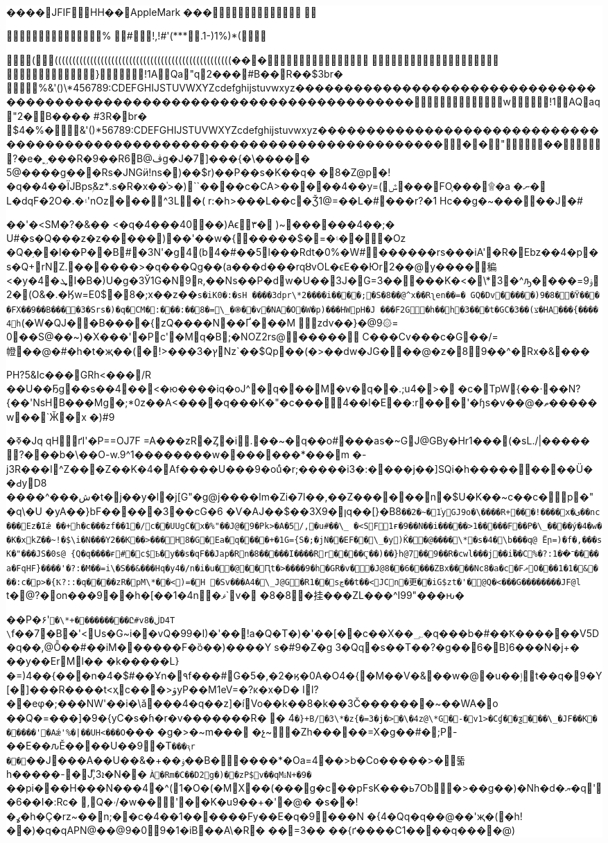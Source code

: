 ���� JFIF  H H  �� AppleMark
�� � 

 
% #!,!#'(\*\*\*.1-)1%)\*(
 
(((((((((((((((((((((((((((((((((((((((((((((((((((���           
        
   } !1AQa"q2���#B��R��$3br� 
%&'()\*456789:CDEFGHIJSTUVWXYZcdefghijstuvwxyz�������������������������������������������������������������������������  w !1AQaq"2�B���� #3R�br�
$4�%�&'()\*56789:CDEFGHIJSTUVWXYZcdefghijstuvwxyz�������������������������������������������������������������������������� ��" ��   ? �e�؁���R�9��R6B@ڤg�J�7]���{�\�����
5@����g��� Rs�JNGӥ!ns�)��$r)��P��s�K��q� �8�Z@p�!�q��4��ÏJBpsۭ&z\*.s�R�x��֓>�)``����c�CA>�����4��y=(ݜ���FO֛���۩�a �ނ�
L�dqF�2O� .�۽'nOz���^3L�( r:�h>���L��c�Ǯ1@=��L�#���r?�1
Hc��g�~�����J�#

 � �'�<SM�?�&�� <�q�4���׽40��)Aϵ۳�
)~������ 4 ��;�
U#�s�Q���z�z�����)��'��w�{҆�����$�=�۽���Oz �Q� ֥��l��P��B#�3N'�g4(b4�#��5l�� �Rdt�0%�W#������rs���iA'�R�Ebz��4�p�s�Q+҆rNZ.������>� q�� �Qg��(a���d���rqȣvOL�ϵE��Юr2��@y����稨<�y�4�ܜI�B�)U�g�3Ў1G�N9ʀ,��Ns��P�dw�U��3J�G=3� ����K�<�\*3�^ԡ� ���ۏ9=)�2O&�.�Ӄw=E0$�8�;x��z��`s�iK0�:�sH ����3dpr\*2����i����;�S�8��@^x��Rʅen��=�
GQ�Dv�����)9 � 8��Ÿ����FX��9��B����3�Srs�)�q�CM�:���:��8�=\_�֍��v�NA�O�W�p)���HWpH�J
���F2G�h� �h�3���t�GC�צ)��3�HA���{����4h`(�W�QJ��B��� �{zQ����N��Ґ���M �⃐zdv��}�@9۞=
0��S@��~)�X���'�Pc'�Mq�B;�NOZ2rs@�����
C���Cv� ��c�G��/= 㡠��@�#�h�t�җ��(�!>��� 3�ץNz`� �$Qp��(�>��dw�JG� ��@�z�89��^�Rx�&���
 
 PH?5&I c���GRh<���/R
��U��Ҕg��s��4��<�ю����iq�oJ ^�֐q���M�v�q��.;u4�>� �c� TpW{��·��N?{��'NsHB���M g�;\*0z� �A<� ���q���K�"� c�� �4��l�E� �:r���'�ɧs�v��@ �ތ�����w��`Ӂ�x �)#9
 
 �ߧ�Jq qHґI'�P==OJ7 F
 =A���zR�Ȥ�i.��~�q��o#���as� ~GJ@GBy�Hr1���(�sL./|����� ?���b�\��O-w.9^1��������w�������\*���m
�-j3R���I^Z���Z��K�4�Af����U�� �9�ouͤ�r;�����i3�:����j��]SQi�h���������Ü��ԀyD8
����^���ش�t�j��y�l�j[G"�g@j����lm�Zi�7l��,��Z������n�$U�K��~c��c�p�"�q\�U � yA��}bF�����3��cG�6 �Ѵ�AJ��$��3Xן�9q��[}�B8`��2�~�1֓yGJ9o�\����R+���!����x�ى��nc���Ez�Iǽ ��+h�c���zf��1�/c��UUgC�x�%"��J@�9�Pk>�A�5/,�u#��\_ �<SF1ғ�9��N��i��� ��>1�����F��P�\_����ý�4�w��K�xkZ��~!�$\i�N���Y2��K��>���H8�G�Ea�q����+ �1G={S�;�jN��E F��\_�y)Ǩ��@����\*�s�4�\b���q@ Ёր=)�f�,���sK�"���JS�0s@
{Q�q����ғ#�c$Ҍ�y��s�qF��Jap�Rn�8�����I����Rr����Ҁ��)��}h@7��9��R�cwl���j��i֠��C%�?:־�ֺ�1����a�FqHF}����'�?:�M��=i\�S��&���Hq�y4�/n�i�u��@��Ԥt�>��� �9�h�GR�v��J@8��6���  �ZBx����N c8�a�c�FޜO���1�1�&���:c�p>�{Ҟ?::�q����zR�pM\*��<) =�H �Sv���A4�\_J@G�R1��sڃ��t��<JCn�更��iG$zt�'�@Q�<���G��������JF@l`t�@?�on���9��h�[��1�4nޥ�֐`v� �8�8� 挂���ZL���^I99"���ԋ�
 
 ��P�۶'`�\*+��͞�������Ը#v8�ڶD4T\`f��7�B�'<Us�G~i��vQ�99�I)�'��!a�Q�T�)�'� �[��c��X��؄�q���b�#��Ҟ������V5D�q��,@Ȭ��#��iM������F�ȍ��)����Y s�#9�Z�g
3�Qq�s��T��?�g��6�B]6���N�j+� ��y��ErMl��
�k�����L}�=)4��{���n�4�$#��Ұn�۹f���#G�5�,�2�ӄ�0A�O4�{�M��V�&��w�@�u�� ٳt��q�9�Y[�]���R�� ��t<ҳc���>ۋyP� �M1eV=�?ĸ�x�D�
Il?��eφ�;���NW'��i�\ǎ���4�q��z]�íVo��k��8�k��3Č�������~��WA�o ��Q�=���]�9�{yC�s�ɦ�r�v�������R�
� 4`�}+B/�3\*�z{�=3�j�>�\�4z@\*G�-�v1>�Cɠ��ƺ���\_�JF��K������'�Aǽ'%�|��UH<� ��O`��� �g�>�~m���
�չ~�Zh�����=X�g��#�;P-��E��ԉĚ����U��9�T`���ԇr��`��J���A��U��&�+��ۏ��B�ͅ����\*�Oa=4��>b�Cօ�����>�뚧h����� -�J,ͫ ܐ3�N��
` À�Rm�C��D2g�)��zP$v��qMۃN+�9�`��pi ���H���N���4�^(1�O�(�MX��(���g�c��pFsK���ь7Oƀ�>��g��)�Nh�d�ޔ�q'�6��Ӏ�:Rc� ,Q�ۥ/�w��'��K�u9��+�'�@�
�s��! �ߩ�h� Ҫ�rz~��n;��c�4��1������Fy��E�q�9���N
�{4�Qq� q��@��'җ�( �h!��)�q�qAPN@��@9�09�1�iB��A\�R� ��=3�� ��{ґ����C1����q��� �@)
